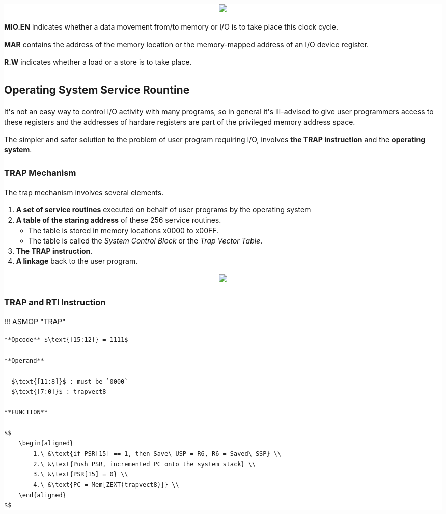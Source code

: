 <div style="text-align: center;">
    <figure>
        <img src="../imgs/66.png" width="100%" style="margin: 0 auto;">
    </figure>
</div>

**MIO.EN** indicates whether a data movement from/to memory or I/O is to take place this clock cycle.

**MAR** contains the address of the memory location or the memory-mapped address of an I/O device register.

**R.W** indicates whether a load or a store is to take place.


## Operating System Service Rountine

It's not an easy way to control I/O activity with many programs, so in general it's ill-advised to give user programmers access to these registers and the addresses of hardare registers are part of the privileged memory address space.

The simpler and safer solution to the problem of user program requiring I/O, involves **the TRAP instruction** and the **operating system**.

### TRAP Mechanism

The trap mechanism involves several elements.

1. **A set of service routines** executed on behalf of user programs by the operating system
2. **A table of the staring address** of these 256 service routines.
   - The table is stored in memory locations $\text{x0000 to x00FF}$.
   - The table is called the *System Control Block* or the *Trap Vector Table*.
3. **The TRAP instruction**.
4. **A linkage** back to the user program.

<div style="text-align: center;">
    <figure>
        <img src="../imgs/67.png" width="80%" style="margin: 0 auto;">
    </figure>
</div>

### TRAP and RTI Instruction

!!! ASMOP "TRAP"
    
    **Opcode** $\text{[15:12]} = 1111$
    
    **Operand**	
    
    - $\text{[11:8]}$ : must be `0000`
    - $\text{[7:0]}$ : trapvect8

    **FUNCTION**
    
    $$
        \begin{aligned}
            1.\ &\text{if PSR[15] == 1, then Save\_USP = R6, R6 = Saved\_SSP} \\
            2.\ &\text{Push PSR, incremented PC onto the system stack} \\
            3.\ &\text{PSR[15] = 0} \\
            4.\ &\text{PC = Mem[ZEXT(trapvect8)]} \\
        \end{aligned}
    $$
    